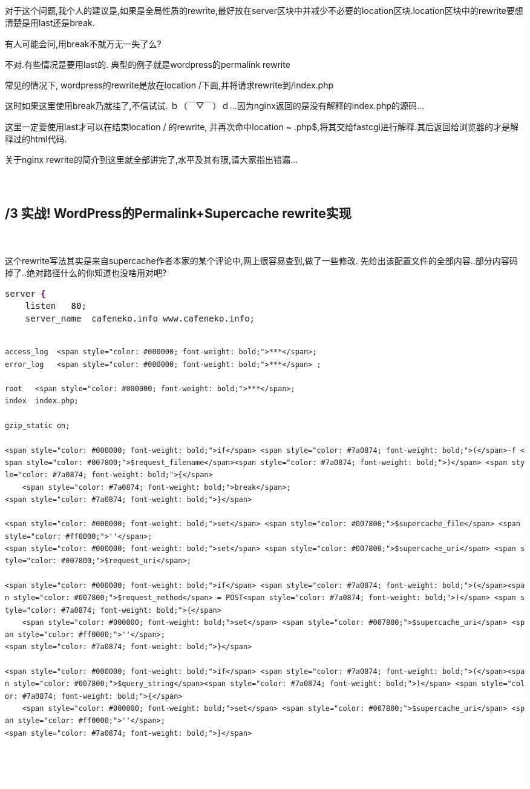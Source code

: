 对于这个问题,我个人的建议是,如果是全局性质的rewrite,最好放在server区块中并减少不必要的location区块.location区块中的rewrite要想清楚是用last还是break.

有人可能会问,用break不就万无一失了么?

不对.有些情况是要用last的. 典型的例子就是wordpress的permalink rewrite

常见的情况下, wordpress的rewrite是放在location /下面,并将请求rewrite到/index.php

这时如果这里使用break乃就挂了,不信试试. ｂ（￣▽￣）ｄ…因为nginx返回的是没有解释的index.php的源码…

这里一定要使用last才可以在结束location / 的rewrite, 并再次命中location ~ \.php$,将其交给fastcgi进行解释.其后返回给浏览器的才是解释过的html代码.

关于nginx rewrite的简介到这里就全部讲完了,水平及其有限,请大家指出错漏…

&nbsp;

## /3 实战! WordPress的Permalink+Supercache rewrite实现

&nbsp;

这个rewrite写法其实是来自supercache作者本家的某个评论中,网上很容易查到,做了一些修改. 先给出该配置文件的全部内容..部分内容码掉了..绝对路径什么的你知道也没啥用对吧?

<div class="wp_syntax">
<div class="code">
<pre class="bash" style="font-family: monospace;">server <span style="color: #7a0874; font-weight: bold;">{</span>
	listen   <span style="color: #000000;">80</span>;
	server_name  cafeneko.info www.cafeneko.info;

	access_log  <span style="color: #000000; font-weight: bold;">***</span>;
	error_log   <span style="color: #000000; font-weight: bold;">***</span> ;

	root   <span style="color: #000000; font-weight: bold;">***</span>;
	index  index.php;

	gzip_static on;

	<span style="color: #000000; font-weight: bold;">if</span> <span style="color: #7a0874; font-weight: bold;">(</span>-f <span style="color: #007800;">$request_filename</span><span style="color: #7a0874; font-weight: bold;">)</span> <span style="color: #7a0874; font-weight: bold;">{</span>
		<span style="color: #7a0874; font-weight: bold;">break</span>;
	<span style="color: #7a0874; font-weight: bold;">}</span>

	<span style="color: #000000; font-weight: bold;">set</span> <span style="color: #007800;">$supercache_file</span> <span style="color: #ff0000;">''</span>;
	<span style="color: #000000; font-weight: bold;">set</span> <span style="color: #007800;">$supercache_uri</span> <span style="color: #007800;">$request_uri</span>;

	<span style="color: #000000; font-weight: bold;">if</span> <span style="color: #7a0874; font-weight: bold;">(</span><span style="color: #007800;">$request_method</span> = POST<span style="color: #7a0874; font-weight: bold;">)</span> <span style="color: #7a0874; font-weight: bold;">{</span>
		<span style="color: #000000; font-weight: bold;">set</span> <span style="color: #007800;">$supercache_uri</span> <span style="color: #ff0000;">''</span>;
	<span style="color: #7a0874; font-weight: bold;">}</span>

	<span style="color: #000000; font-weight: bold;">if</span> <span style="color: #7a0874; font-weight: bold;">(</span><span style="color: #007800;">$query_string</span><span style="color: #7a0874; font-weight: bold;">)</span> <span style="color: #7a0874; font-weight: bold;">{</span>
		<span style="color: #000000; font-weight: bold;">set</span> <span style="color: #007800;">$supercache_uri</span> <span style="color: #ff0000;">''</span>;
	<span style="color: #7a0874; font-weight: bold;">}</span>
